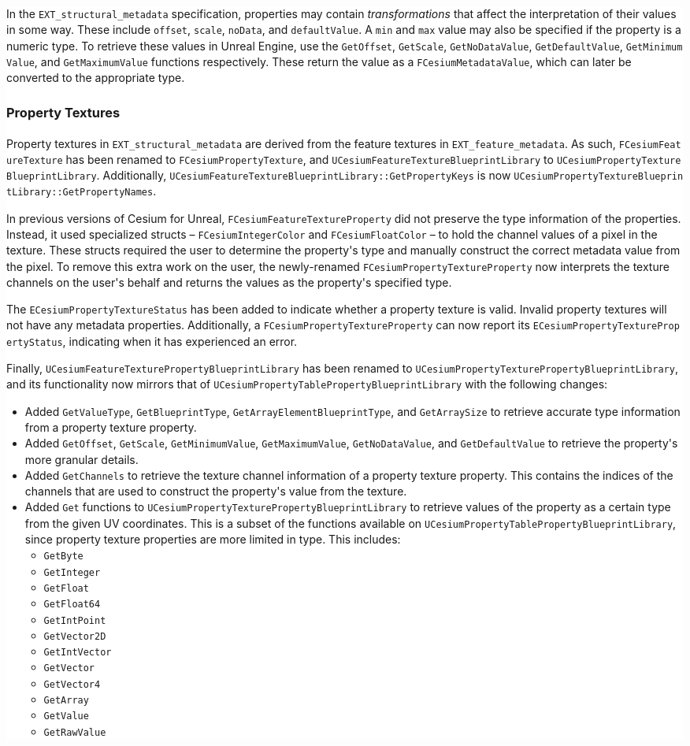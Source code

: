 In the `EXT_structural_metadata` specification, properties may contain *transformations* that affect the interpretation of their values in some way. These include `offset`, `scale`, `noData`, and `defaultValue`. A `min` and `max` value may also be specified if the property is a numeric type. To retrieve these values in Unreal Engine, use the `GetOffset`, `GetScale`, `GetNoDataValue`, `GetDefaultValue`,  `GetMinimumValue`, and `GetMaximumValue` functions respectively. These return the value as a `FCesiumMetadataValue`, which can later be converted to the appropriate type. 

### Property Textures

Property textures in `EXT_structural_metadata` are derived from the feature textures in `EXT_feature_metadata`. As such, `FCesiumFeatureTexture` has been renamed to `FCesiumPropertyTexture`, and `UCesiumFeatureTextureBlueprintLibrary` to `UCesiumPropertyTextureBlueprintLibrary`. Additionally, `UCesiumFeatureTextureBlueprintLibrary::GetPropertyKeys` is now `UCesiumPropertyTextureBlueprintLibrary::GetPropertyNames`.

In previous versions of Cesium for Unreal, `FCesiumFeatureTextureProperty` did not preserve the type information of the properties. Instead, it used specialized structs &ndash; `FCesiumIntegerColor` and `FCesiumFloatColor` &ndash; to hold the channel values of a pixel in the texture. These structs required the user to determine the property's type and manually construct the correct metadata value from the pixel. To remove this extra work on the user, the newly-renamed `FCesiumPropertyTextureProperty` now interprets the texture channels on the user's behalf and returns the values as the property's specified type.

The `ECesiumPropertyTextureStatus` has been added to indicate whether a property texture is valid. Invalid property textures will not have any metadata properties. Additionally, a `FCesiumPropertyTextureProperty` can now report its `ECesiumPropertyTexturePropertyStatus`, indicating when it has experienced an error. 

Finally, `UCesiumFeatureTexturePropertyBlueprintLibrary` has been renamed to `UCesiumPropertyTexturePropertyBlueprintLibrary`, and its functionality now mirrors that of `UCesiumPropertyTablePropertyBlueprintLibrary` with the following changes:

- Added `GetValueType`, `GetBlueprintType`, `GetArrayElementBlueprintType`, and `GetArraySize` to retrieve accurate type information from a property texture property.
- Added `GetOffset`, `GetScale`, `GetMinimumValue`, `GetMaximumValue`, `GetNoDataValue`, and `GetDefaultValue` to retrieve the property's more granular details.
- Added `GetChannels` to retrieve the texture channel information of a property texture property. This contains the indices of the channels that are used to construct the property's value from the texture.
- Added `Get` functions to `UCesiumPropertyTexturePropertyBlueprintLibrary` to retrieve values of the property as a certain type from the given UV coordinates. This is a subset of the functions available on `UCesiumPropertyTablePropertyBlueprintLibrary`, since property texture properties are more limited in type. This includes:
  - `GetByte`
  - `GetInteger`
  - `GetFloat`
  - `GetFloat64`
  - `GetIntPoint`
  - `GetVector2D`
  - `GetIntVector`
  - `GetVector`
  - `GetVector4`
  - `GetArray`
  - `GetValue`
  - `GetRawValue`
